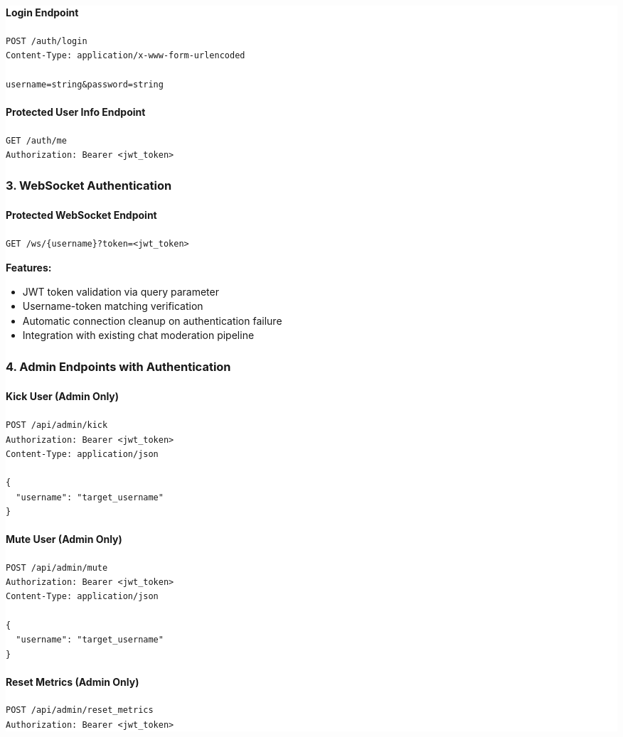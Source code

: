 #### Login Endpoint
```http
POST /auth/login
Content-Type: application/x-www-form-urlencoded

username=string&password=string
```

#### Protected User Info Endpoint
```http
GET /auth/me
Authorization: Bearer <jwt_token>
```

### 3. WebSocket Authentication

#### Protected WebSocket Endpoint
```http
GET /ws/{username}?token=<jwt_token>
```

**Features:**
- JWT token validation via query parameter
- Username-token matching verification
- Automatic connection cleanup on authentication failure
- Integration with existing chat moderation pipeline

### 4. Admin Endpoints with Authentication

#### Kick User (Admin Only)
```http
POST /api/admin/kick
Authorization: Bearer <jwt_token>
Content-Type: application/json

{
  "username": "target_username"
}
```

#### Mute User (Admin Only)
```http
POST /api/admin/mute
Authorization: Bearer <jwt_token>
Content-Type: application/json

{
  "username": "target_username"
}
```

#### Reset Metrics (Admin Only)
```http
POST /api/admin/reset_metrics
Authorization: Bearer <jwt_token>
```
